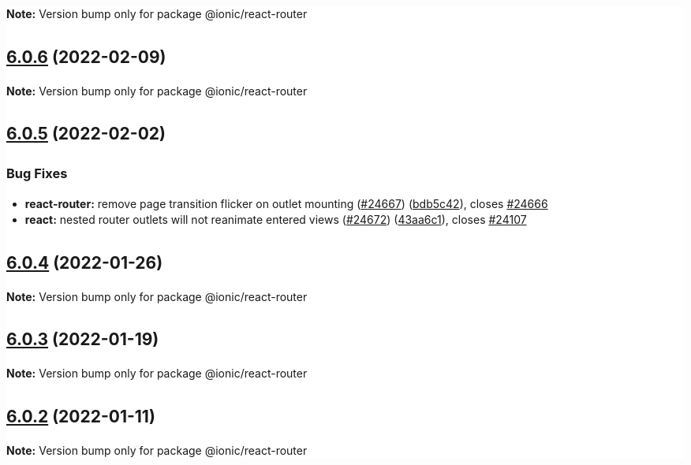 **Note:** Version bump only for package @ionic/react-router





## [6.0.6](https://github.com/ionic-team/ionic/compare/v6.0.5...v6.0.6) (2022-02-09)

**Note:** Version bump only for package @ionic/react-router





## [6.0.5](https://github.com/ionic-team/ionic/compare/v6.0.4...v6.0.5) (2022-02-02)


### Bug Fixes

* **react-router:** remove page transition flicker on outlet mounting ([#24667](https://github.com/ionic-team/ionic/issues/24667)) ([bdb5c42](https://github.com/ionic-team/ionic/commit/bdb5c421d2d1f72c123c254e50c6d31b3c1a8f42)), closes [#24666](https://github.com/ionic-team/ionic/issues/24666)
* **react:** nested router outlets will not reanimate entered views ([#24672](https://github.com/ionic-team/ionic/issues/24672)) ([43aa6c1](https://github.com/ionic-team/ionic/commit/43aa6c11f42fd5cf455c50419d5f5fbb327b2901)), closes [#24107](https://github.com/ionic-team/ionic/issues/24107)





## [6.0.4](https://github.com/ionic-team/ionic/compare/v6.0.3...v6.0.4) (2022-01-26)

**Note:** Version bump only for package @ionic/react-router





## [6.0.3](https://github.com/ionic-team/ionic/compare/v6.0.2...v6.0.3) (2022-01-19)

**Note:** Version bump only for package @ionic/react-router





## [6.0.2](https://github.com/ionic-team/ionic/compare/v6.0.1...v6.0.2) (2022-01-11)

**Note:** Version bump only for package @ionic/react-router
